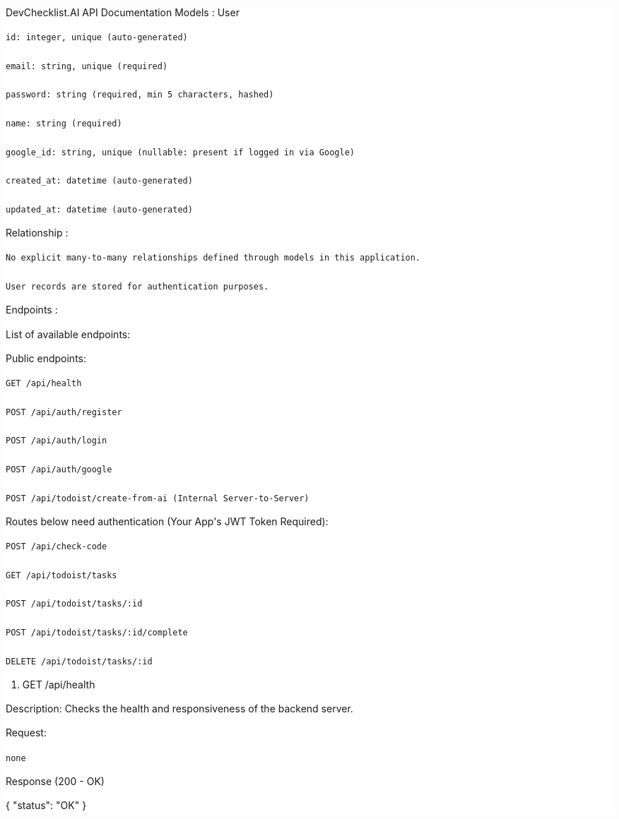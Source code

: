 DevChecklist.AI API Documentation
Models :
User

    id: integer, unique (auto-generated)

    email: string, unique (required)

    password: string (required, min 5 characters, hashed)

    name: string (required)

    google_id: string, unique (nullable: present if logged in via Google)

    created_at: datetime (auto-generated)

    updated_at: datetime (auto-generated)

Relationship :

    No explicit many-to-many relationships defined through models in this application.

    User records are stored for authentication purposes.

Endpoints :

List of available endpoints:

Public endpoints:

    GET /api/health

    POST /api/auth/register

    POST /api/auth/login

    POST /api/auth/google

    POST /api/todoist/create-from-ai (Internal Server-to-Server)

Routes below need authentication (Your App's JWT Token Required):

    POST /api/check-code

    GET /api/todoist/tasks

    POST /api/todoist/tasks/:id

    POST /api/todoist/tasks/:id/complete

    DELETE /api/todoist/tasks/:id

1. GET /api/health

Description: Checks the health and responsiveness of the backend server.

Request:

    none

Response (200 - OK)

{
"status": "OK"
}
